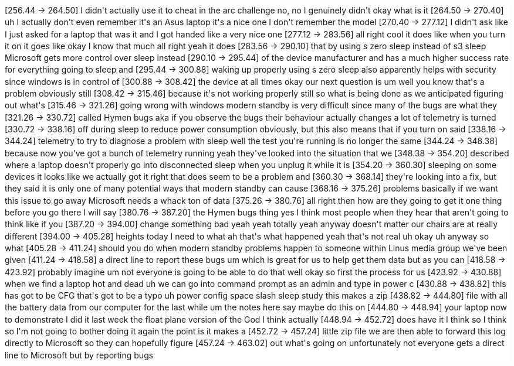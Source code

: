 [256.44 → 264.50] I didn't actually use it to cheat in the arc challenge no, no I genuinely didn't okay what is it
[264.50 → 270.40] uh I actually don't even remember it's an Asus laptop it's a nice one I don't remember the model
[270.40 → 277.12] I didn't ask like I just asked for a laptop that was it and I got handed like a very nice one
[277.12 → 283.56] all right cool it does like when you turn it on it goes like okay I know that much all right yeah it does
[283.56 → 290.10] that by using s zero sleep instead of s3 sleep Microsoft gets more control over sleep instead
[290.10 → 295.44] of the device manufacturer and has a much higher success rate for everything going to sleep and
[295.44 → 300.88] waking up properly using s zero sleep also apparently helps with security since windows is in control of
[300.88 → 308.42] the device at all times okay our next question is um well you know that's a problem obviously still
[308.42 → 315.46] because it's not working properly still so what is being done as we anticipated figuring out what's
[315.46 → 321.26] going wrong with windows modern standby is very difficult since many of the bugs are what they
[321.26 → 330.72] called Hymen bugs aka if you observe the bugs their behaviour actually changes a lot of telemetry is turned
[330.72 → 338.16] off during sleep to reduce power consumption obviously, but this also means that if you turn on said
[338.16 → 344.24] telemetry to try to diagnose a problem with sleep well the test you're running is no longer the same
[344.24 → 348.38] because now you've got a bunch of telemetry running yeah they've looked into the situation that we
[348.38 → 354.20] described where a laptop doesn't properly go into disconnected sleep when you unplug it while it is
[354.20 → 360.30] sleeping on some devices it looks like we actually got it right that does seem to be a problem and
[360.30 → 368.14] they're looking into a fix, but they said it is only one of many potential ways that modern standby can cause
[368.16 → 375.26] problems basically if we want this issue to go away Microsoft needs a whack ton of data
[375.26 → 380.76] all right then how are they going to get it one thing before you go there I will say
[380.76 → 387.20] the Hymen bugs thing yes I think most people when they hear that aren't going to think like if you
[387.20 → 394.00] change something bad yeah yeah totally yeah anyway doesn't matter our chairs are at really different
[394.00 → 405.28] heights today I need to what ah that's what happened yeah that's not real uh okay uh anyway so what
[405.28 → 411.24] should you do when modern standby problems happen to someone within Linus media group we've been given
[411.24 → 418.58] a direct line to report these bugs um which is great for us to help get them data but as you can
[418.58 → 423.92] probably imagine um not everyone is going to be able to do that well okay so first the process for us
[423.92 → 430.88] when we find a laptop hot and dead uh we can go into command prompt as an admin and type in power c
[430.88 → 438.82] this has got to be CFG that's got to be a typo uh power config space slash sleep study this makes a zip
[438.82 → 444.80] file with all the battery data from our computer for the last while um the notes here say maybe do this on
[444.80 → 448.94] your laptop now to demonstrate I did it last week the float plane version of the God I think actually
[448.94 → 452.72] does have it I think so I think so I'm not going to bother doing it again the point is it makes a
[452.72 → 457.24] little zip file we are then able to forward this log directly to Microsoft so they can hopefully figure
[457.24 → 463.02] out what's going on unfortunately not everyone gets a direct line to Microsoft but by reporting bugs